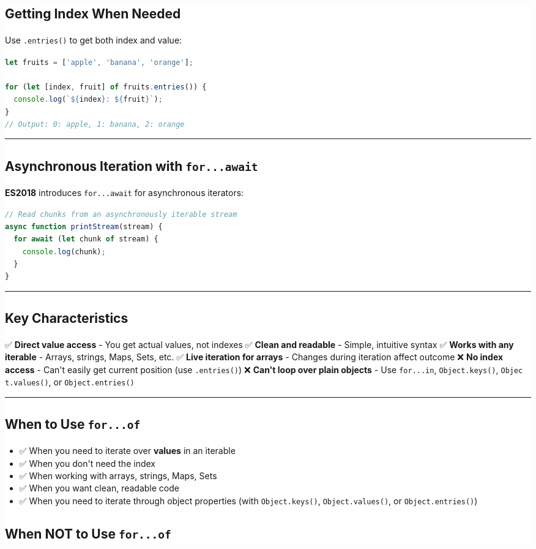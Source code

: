 
## Getting Index When Needed

Use `.entries()` to get both index and value:

```javascript
let fruits = ['apple', 'banana', 'orange'];

for (let [index, fruit] of fruits.entries()) {
  console.log(`${index}: ${fruit}`);
}
// Output: 0: apple, 1: banana, 2: orange
```

---

## Asynchronous Iteration with `for...await`

**ES2018** introduces `for...await` for asynchronous iterators:

```javascript
// Read chunks from an asynchronously iterable stream
async function printStream(stream) {
  for await (let chunk of stream) {
    console.log(chunk);
  }
}
```

---

## Key Characteristics

✅ **Direct value access** - You get actual values, not indexes
✅ **Clean and readable** - Simple, intuitive syntax
✅ **Works with any iterable** - Arrays, strings, Maps, Sets, etc.
✅ **Live iteration for arrays** - Changes during iteration affect outcome
❌ **No index access** - Can't easily get current position (use `.entries()`)
❌ **Can't loop over plain objects** - Use `for...in`, `Object.keys()`, `Object.values()`, or `Object.entries()`

---

## When to Use `for...of`

- ✅ When you need to iterate over **values** in an iterable
- ✅ When you don't need the index
- ✅ When working with arrays, strings, Maps, Sets
- ✅ When you want clean, readable code
- ✅ When you need to iterate through object properties (with `Object.keys()`, `Object.values()`, or `Object.entries()`)

## When NOT to Use `for...of`
